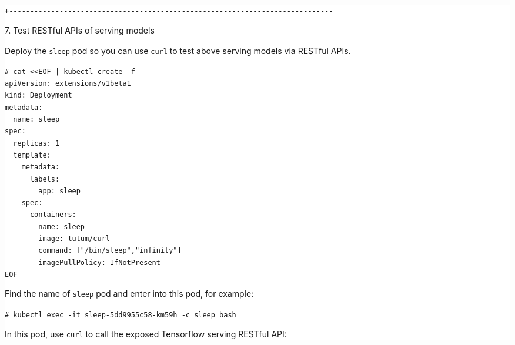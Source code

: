 ```
+-----------------------------------------------------------------------------
```

7\. Test RESTful APIs of serving models 

Deploy the `sleep` pod so you can use `curl` to test above serving models via RESTful APIs.

```
# cat <<EOF | kubectl create -f -
apiVersion: extensions/v1beta1
kind: Deployment
metadata:
  name: sleep
spec:
  replicas: 1
  template:
    metadata:
      labels:
        app: sleep
    spec:
      containers:
      - name: sleep
        image: tutum/curl
        command: ["/bin/sleep","infinity"]
        imagePullPolicy: IfNotPresent
EOF
```



Find the name of  `sleep` pod and enter into this pod, for example:

```
# kubectl exec -it sleep-5dd9955c58-km59h -c sleep bash
```

In this pod, use `curl` to call the exposed Tensorflow serving RESTful API:

```
```